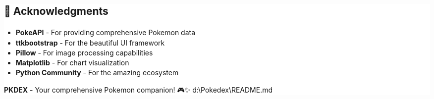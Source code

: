 
## 🙏 Acknowledgments

- **PokeAPI** - For providing comprehensive Pokemon data
- **ttkbootstrap** - For the beautiful UI framework
- **Pillow** - For image processing capabilities
- **Matplotlib** - For chart visualization
- **Python Community** - For the amazing ecosystem


**PKDEX** - Your comprehensive Pokemon companion! 🎮✨</content>
<parameter name="filePath">d:\Pokedex\README.md





